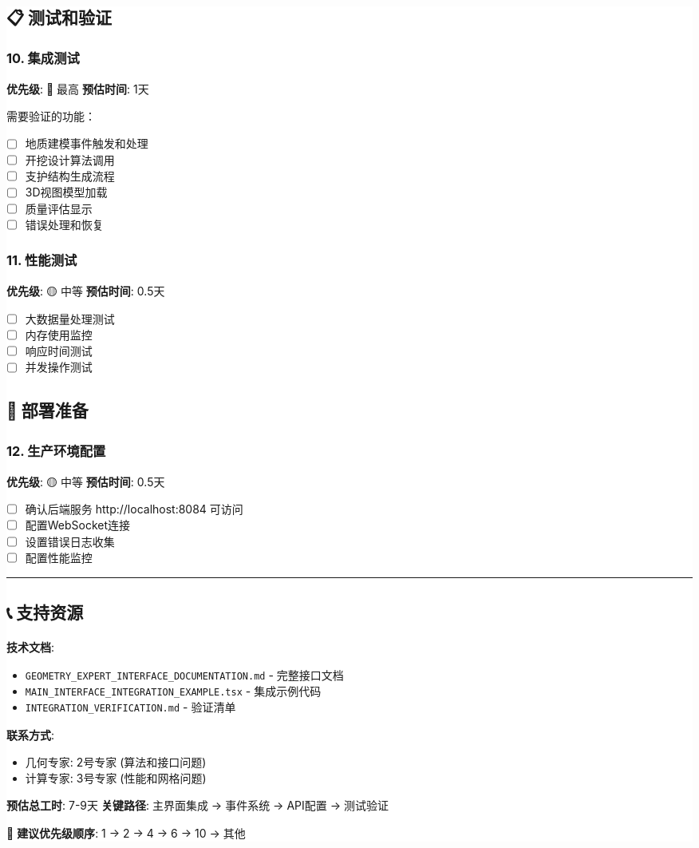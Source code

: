## 📋 测试和验证

### 10. 集成测试
**优先级**: 🔴 最高
**预估时间**: 1天

需要验证的功能：
- [ ] 地质建模事件触发和处理
- [ ] 开挖设计算法调用
- [ ] 支护结构生成流程  
- [ ] 3D视图模型加载
- [ ] 质量评估显示
- [ ] 错误处理和恢复

### 11. 性能测试
**优先级**: 🟡 中等
**预估时间**: 0.5天

- [ ] 大数据量处理测试
- [ ] 内存使用监控
- [ ] 响应时间测试
- [ ] 并发操作测试

## 🚀 部署准备

### 12. 生产环境配置
**优先级**: 🟡 中等
**预估时间**: 0.5天

- [ ] 确认后端服务 http://localhost:8084 可访问
- [ ] 配置WebSocket连接
- [ ] 设置错误日志收集
- [ ] 配置性能监控

---

## 📞 支持资源

**技术文档**:
- `GEOMETRY_EXPERT_INTERFACE_DOCUMENTATION.md` - 完整接口文档
- `MAIN_INTERFACE_INTEGRATION_EXAMPLE.tsx` - 集成示例代码
- `INTEGRATION_VERIFICATION.md` - 验证清单

**联系方式**:
- 几何专家: 2号专家 (算法和接口问题)
- 计算专家: 3号专家 (性能和网格问题)

**预估总工时**: 7-9天
**关键路径**: 主界面集成 → 事件系统 → API配置 → 测试验证

🎯 **建议优先级顺序**: 1 → 2 → 4 → 6 → 10 → 其他